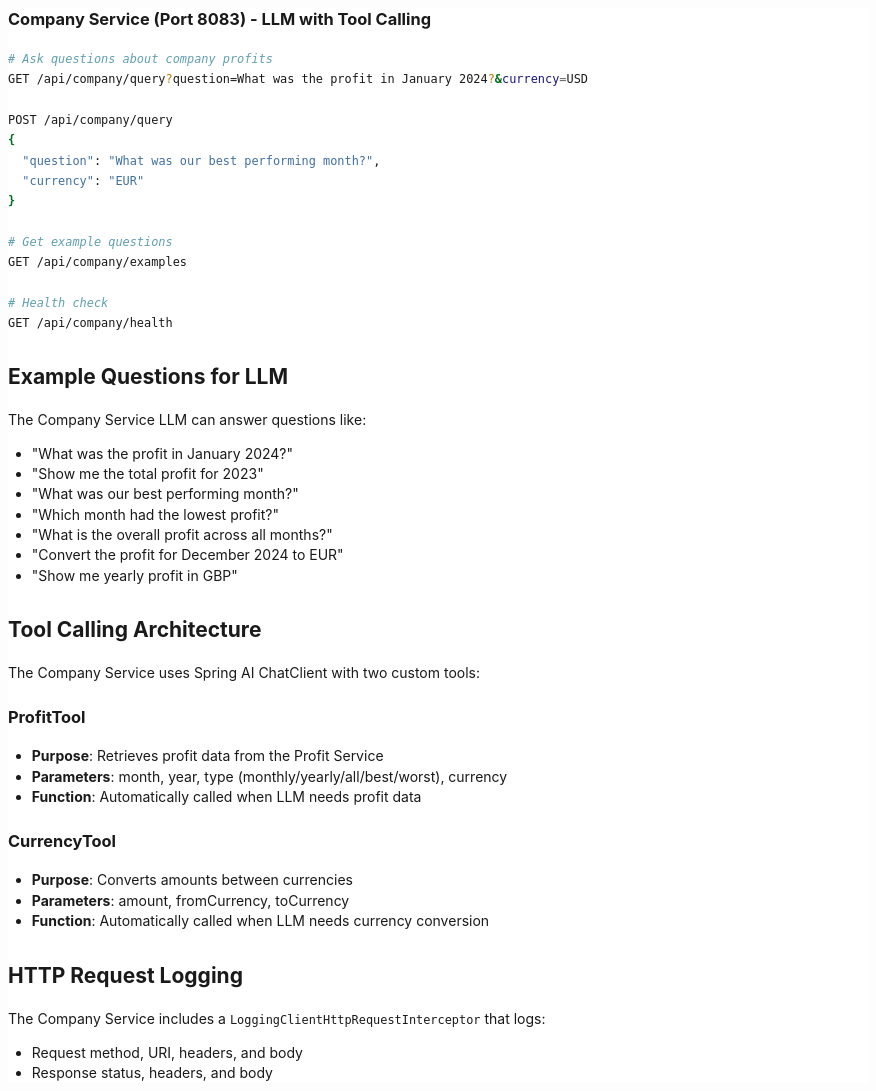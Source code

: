 ### Company Service (Port 8083) - LLM with Tool Calling

```bash
# Ask questions about company profits
GET /api/company/query?question=What was the profit in January 2024?&currency=USD

POST /api/company/query
{
  "question": "What was our best performing month?",
  "currency": "EUR"
}

# Get example questions
GET /api/company/examples

# Health check
GET /api/company/health
```

## Example Questions for LLM

The Company Service LLM can answer questions like:

- "What was the profit in January 2024?"
- "Show me the total profit for 2023"
- "What was our best performing month?"
- "Which month had the lowest profit?"
- "What is the overall profit across all months?"
- "Convert the profit for December 2024 to EUR"
- "Show me yearly profit in GBP"

## Tool Calling Architecture

The Company Service uses Spring AI ChatClient with two custom tools:

### ProfitTool
- **Purpose**: Retrieves profit data from the Profit Service
- **Parameters**: month, year, type (monthly/yearly/all/best/worst), currency
- **Function**: Automatically called when LLM needs profit data

### CurrencyTool  
- **Purpose**: Converts amounts between currencies
- **Parameters**: amount, fromCurrency, toCurrency
- **Function**: Automatically called when LLM needs currency conversion

## HTTP Request Logging

The Company Service includes a `LoggingClientHttpRequestInterceptor` that logs:
- Request method, URI, headers, and body
- Response status, headers, and body
